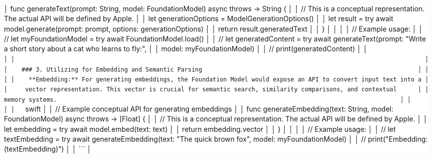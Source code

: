 │    func generateText(prompt: String, model: FoundationModel) async throws -> String {                              │
│        // This is a conceptual representation. The actual API will be defined by Apple.                            │
│        let generationOptions = ModelGenerationOptions()                                                            │
│        let result = try await model.generate(prompt: prompt, options: generationOptions)                           │
│        return result.generatedText                                                                                 │
│    }                                                                                                               │
│                                                                                                                    │
│    // Example usage:                                                                                               │
│    // let myFoundationModel = try await FoundationModel.load()                                                     │
│    // let generatedContent = try await generateText(prompt: "Write a short story about a cat who learns to fly:",  │
│    model: myFoundationModel)                                                                                       │
│    // print(generatedContent)                                                                                      │
│    ```                                                                                                             │
│                                                                                                                    │
│    ### 3. Utilizing for Embedding and Semantic Parsing                                                             │
│                                                                                                                    │
│    **Embedding:** For generating embeddings, the Foundation Model would expose an API to convert input text into a │
│     vector representation. This vector is crucial for semantic search, similarity comparisons, and contextual      │
│    memory systems.                                                                                                 │
│                                                                                                                    │
│    ```swift                                                                                                        │
│    // Example conceptual API for generating embeddings                                                             │
│    func generateEmbedding(text: String, model: FoundationModel) async throws -> [Float] {                          │
│        // This is a conceptual representation. The actual API will be defined by Apple.                            │
│        let embedding = try await model.embed(text: text)                                                           │
│        return embedding.vector                                                                                     │
│    }                                                                                                               │
│                                                                                                                    │
│    // Example usage:                                                                                               │
│    // let textEmbedding = try await generateEmbedding(text: "The quick brown fox", model: myFoundationModel)       │
│    // print("Embedding: \(textEmbedding)")                                                                         │
│    ```                                                                                                             │